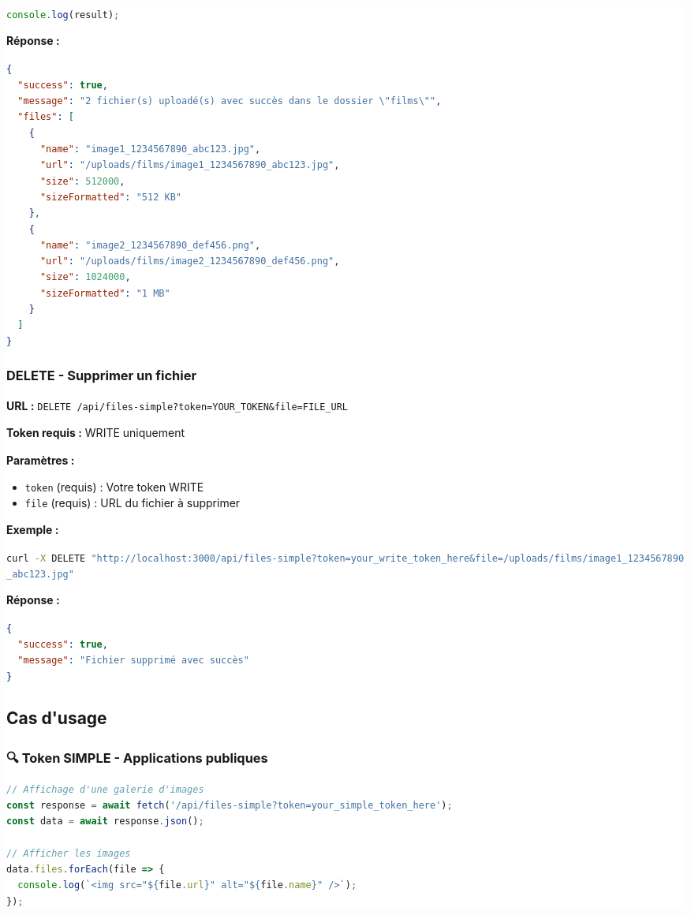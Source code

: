 ```javascript
console.log(result);
```

**Réponse :**
```json
{
  "success": true,
  "message": "2 fichier(s) uploadé(s) avec succès dans le dossier \"films\"",
  "files": [
    {
      "name": "image1_1234567890_abc123.jpg",
      "url": "/uploads/films/image1_1234567890_abc123.jpg",
      "size": 512000,
      "sizeFormatted": "512 KB"
    },
    {
      "name": "image2_1234567890_def456.png",
      "url": "/uploads/films/image2_1234567890_def456.png",
      "size": 1024000,
      "sizeFormatted": "1 MB"
    }
  ]
}
```

### DELETE - Supprimer un fichier

**URL :** `DELETE /api/files-simple?token=YOUR_TOKEN&file=FILE_URL`

**Token requis :** WRITE uniquement

**Paramètres :**
- `token` (requis) : Votre token WRITE
- `file` (requis) : URL du fichier à supprimer

**Exemple :**
```bash
curl -X DELETE "http://localhost:3000/api/files-simple?token=your_write_token_here&file=/uploads/films/image1_1234567890_abc123.jpg"
```

**Réponse :**
```json
{
  "success": true,
  "message": "Fichier supprimé avec succès"
}
```

## Cas d'usage

### 🔍 Token SIMPLE - Applications publiques
```javascript
// Affichage d'une galerie d'images
const response = await fetch('/api/files-simple?token=your_simple_token_here');
const data = await response.json();

// Afficher les images
data.files.forEach(file => {
  console.log(`<img src="${file.url}" alt="${file.name}" />`);
});
```
